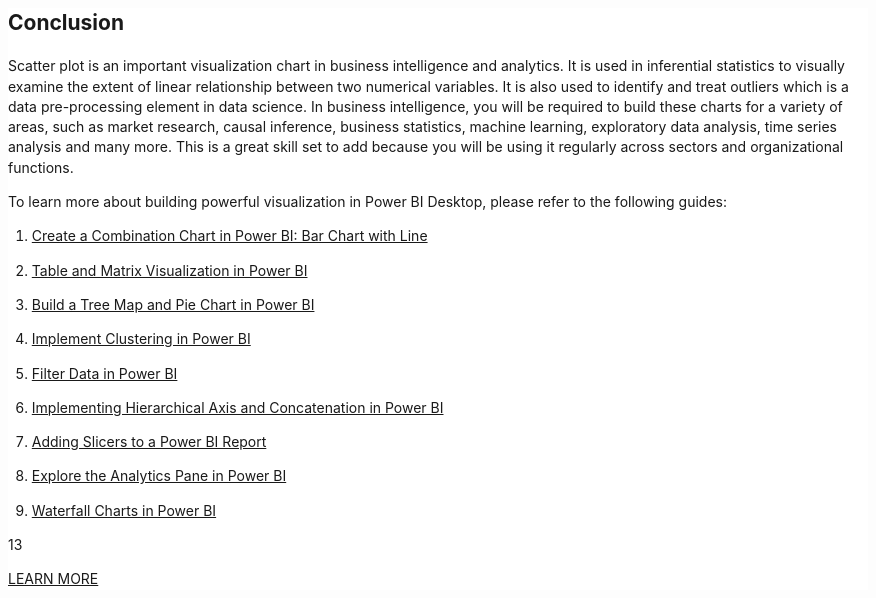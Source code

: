 Conclusion
----------

Scatter plot is an important visualization chart in business intelligence and analytics. It is used in inferential statistics to visually examine the extent of linear relationship between two numerical variables. It is also used to identify and treat outliers which is a data pre-processing element in data science. In business intelligence, you will be required to build these charts for a variety of areas, such as market research, causal inference, business statistics, machine learning, exploratory data analysis, time series analysis and many more. This is a great skill set to add because you will be using it regularly across sectors and organizational functions.

To learn more about building powerful visualization in Power BI Desktop, please refer to the following guides:

1.  [Create a Combination Chart in Power BI: Bar Chart with Line](https://app.pluralsight.com/guides/create-a-combination-chart-in-power-bi:-bar-chart-with-line)

2.  [Table and Matrix Visualization in Power BI](https://app.pluralsight.com/guides/table-and-matrix-visualization-in-power-bi)

3.  [Build a Tree Map and Pie Chart in Power BI](https://app.pluralsight.com/guides/build-a-treemap-and-pie-chart-in-power-bi)

4.  [Implement Clustering in Power BI](https://app.pluralsight.com/guides/implement-clustering-in-powerbi)

5.  [Filter Data in Power BI](https://app.pluralsight.com/guides/filter-data-in-power-bi)

6.  [Implementing Hierarchical Axis and Concatenation in Power BI](https://app.pluralsight.com/guides/implementing-hierarchical-axis-and-concatenation-in-power-bi)

7.  [Adding Slicers to a Power BI Report](https://app.pluralsight.com/guides/adding-slicers-to-a-power-bi-report)

8.  [Explore the Analytics Pane in Power BI](https://app.pluralsight.com/guides/explore-the-analytics-pane-in-power-bi)

9.  [Waterfall Charts in Power BI](https://app.pluralsight.com/guides/waterfall-charts-in-power-bi)

13

[<span data-css-15b13by="" aria-hidden="false">LEARN MORE</span>](https://www.pluralsight.com/product/paths)
